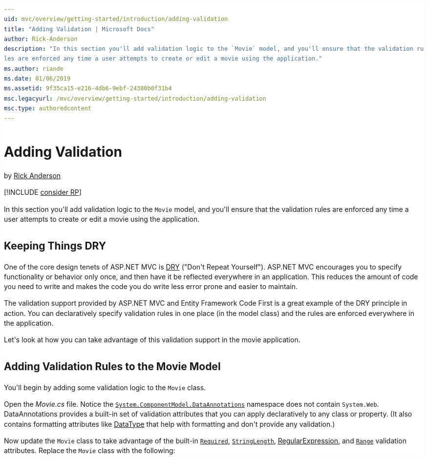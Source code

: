 ```yaml
---
uid: mvc/overview/getting-started/introduction/adding-validation
title: "Adding Validation | Microsoft Docs"
author: Rick-Anderson
description: "In this section you'll add validation logic to the `Movie` model, and you'll ensure that the validation rules are enforced any time a user attempts to create or edit a movie using the application."
ms.author: riande
ms.date: 01/06/2019
ms.assetid: 9f35ca15-e216-4db6-9ebf-24380b0f31b4
msc.legacyurl: /mvc/overview/getting-started/introduction/adding-validation
msc.type: authoredcontent
---
```

# Adding Validation

by [Rick Anderson](https://twitter.com/RickAndMSFT)

[!INCLUDE [consider RP](~/includes/razor.md)]

In this section you'll add validation logic to the `Movie` model, and you'll ensure that the validation rules are enforced any time a user attempts to create or edit a movie using the application.

## Keeping Things DRY

One of the core design tenets of ASP.NET MVC is [DRY](http://en.wikipedia.org/wiki/Don't_repeat_yourself) (&quot;Don't Repeat Yourself&quot;). ASP.NET MVC encourages you to specify functionality or behavior only once, and then have it be reflected everywhere in an application. This reduces the amount of code you need to write and makes the code you do write less error prone and easier to maintain.

The validation support provided by ASP.NET MVC and Entity Framework Code First is a great example of the DRY principle in action. You can declaratively specify validation rules in one place (in the model class) and the rules are enforced everywhere in the application.

Let's look at how you can take advantage of this validation support in the movie application.

## Adding Validation Rules to the Movie Model

You'll begin by adding some validation logic to the `Movie` class.

Open the *Movie.cs* file. Notice the [`System.ComponentModel.DataAnnotations`](https://msdn.microsoft.com/library/system.componentmodel.dataannotations.aspx) namespace does not contain `System.Web`. DataAnnotations provides a built-in set of validation attributes that you can apply declaratively to any class or property. (It also contains formatting attributes like [DataType](https://msdn.microsoft.com/library/system.componentmodel.dataannotations.datatype.aspx) that help with formatting and don't provide any validation.)

Now update the `Movie` class to take advantage of the built-in [`Required`](https://msdn.microsoft.com/library/system.componentmodel.dataannotations.requiredattribute.aspx), [`StringLength`](https://msdn.microsoft.com/library/system.componentmodel.dataannotations.stringlengthattribute.aspx), [RegularExpression](https://msdn.microsoft.com/library/system.componentmodel.dataannotations.regularexpressionattribute.aspx), and [`Range`](https://msdn.microsoft.com/library/system.componentmodel.dataannotations.rangeattribute.aspx) validation attributes. Replace the `Movie` class with the following:
